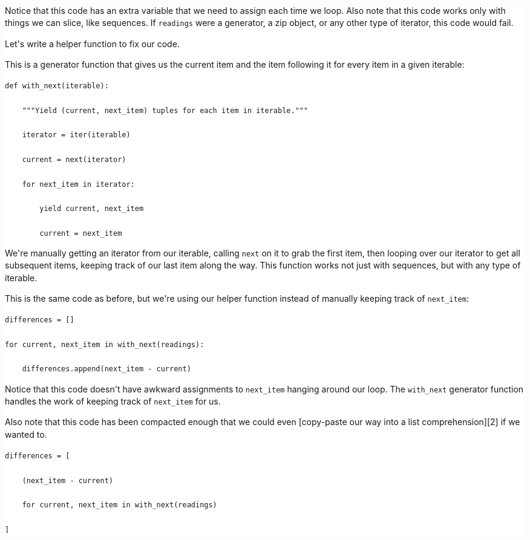 Notice that this code has an extra variable that we need to assign each time we loop. Also note that this code works only with things we can slice, like sequences. If `readings` were a generator, a zip object, or any other type of iterator, this code would fail.

Let's write a helper function to fix our code.

This is a generator function that gives us the current item and the item following it for every item in a given iterable:
```
def with_next(iterable):

    """Yield (current, next_item) tuples for each item in iterable."""

    iterator = iter(iterable)

    current = next(iterator)

    for next_item in iterator:

        yield current, next_item

        current = next_item

```

We're manually getting an iterator from our iterable, calling `next` on it to grab the first item, then looping over our iterator to get all subsequent items, keeping track of our last item along the way. This function works not just with sequences, but with any type of iterable.

This is the same code as before, but we're using our helper function instead of manually keeping track of `next_item`:
```
differences = []

for current, next_item in with_next(readings):

    differences.append(next_item - current)

```

Notice that this code doesn't have awkward assignments to `next_item` hanging around our loop. The `with_next` generator function handles the work of keeping track of `next_item` for us.

Also note that this code has been compacted enough that we could even [copy-paste our way into a list comprehension][2] if we wanted to.
```
differences = [

    (next_item - current)

    for current, next_item in with_next(readings)

]

```
